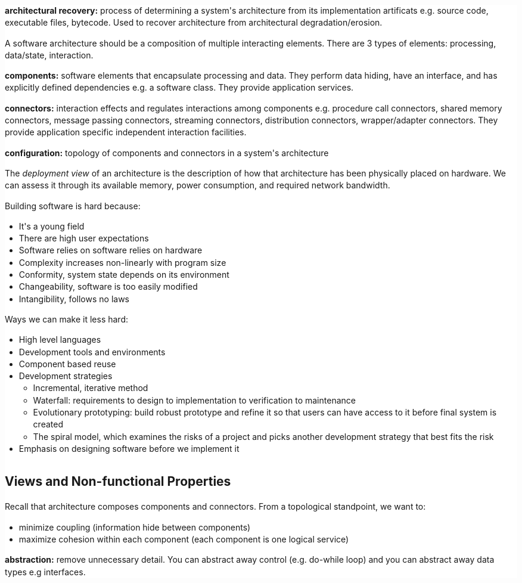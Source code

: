 **architectural recovery:** process of determining a system's architecture from its implementation artificats e.g. source code, executable files, bytecode. Used to recover architecture from architectural degradation/erosion.

A software architecture should be a composition of multiple interacting elements. There are 3 types of elements: processing, data/state, interaction.

**components:** software elements that encapsulate processing and data. They perform data hiding, have an interface, and has explicitly defined dependencies e.g. a software class. They provide application services.

**connectors:** interaction effects and regulates interactions among components e.g. procedure call connectors, shared memory connectors, message passing connectors, streaming connectors, distribution connectors, wrapper/adapter connectors. They provide application specific independent interaction facilities.

**configuration:** topology of components and connectors in a system's architecture

The _deployment view_ of an architecture is the description of how that architecture has been physically placed on hardware. We can assess it through its available memory, power consumption, and required network bandwidth.

Building software is hard because:

- It's a young field
- There are high user expectations
- Software relies on software relies on hardware
- Complexity increases non-linearly with program size
- Conformity, system state depends on its environment
- Changeability, software is too easily modified
- Intangibility, follows no laws

Ways we can make it less hard:

- High level languages
- Development tools and environments
- Component based reuse
- Development strategies
  - Incremental, iterative method
  - Waterfall: requirements to design to implementation to verification to maintenance
  - Evolutionary prototyping: build robust prototype and refine it so that users can have access to it before final system is created
  - The spiral model, which examines the risks of a project and picks another development strategy that best fits the risk
- Emphasis on designing software before we implement it

## Views and Non-functional Properties

Recall that architecture composes components and connectors. From a topological standpoint, we want to:

- minimize coupling (information hide between components)
- maximize cohesion within each component (each component is one logical service)

**abstraction:** remove unnecessary detail. You can abstract away control (e.g. do-while loop) and you can abstract away data types e.g interfaces.
